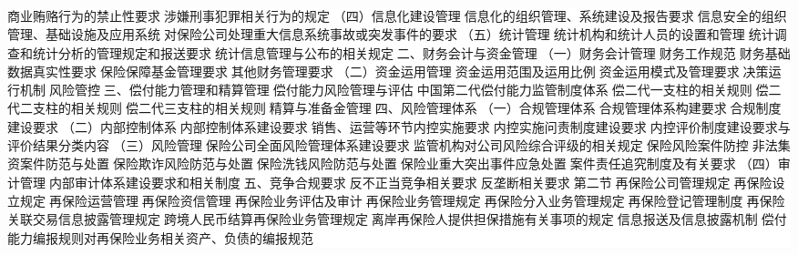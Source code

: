商业贿赂行为的禁止性要求
涉嫌刑事犯罪相关行为的规定
（四）信息化建设管理
信息化的组织管理、系统建设及报告要求
信息安全的组织管理、基础设施及应用系统
对保险公司处理重大信息系统事故或突发事件的要求
（五）统计管理
统计机构和统计人员的设置和管理
统计调查和统计分析的管理规定和报送要求
统计信息管理与公布的相关规定
二、财务会计与资金管理
（一）财务会计管理
财务工作规范
财务基础数据真实性要求
保险保障基金管理要求
其他财务管理要求
（二）资金运用管理
资金运用范围及运用比例
资金运用模式及管理要求
决策运行机制
风险管控
三、偿付能力管理和精算管理
偿付能力风险管理与评估
中国第二代偿付能力监管制度体系
偿二代一支柱的相关规则
    偿二代二支柱的相关规则
偿二代三支柱的相关规则
精算与准备金管理
四、风险管理体系
（一）合规管理体系
合规管理体系构建要求
合规制度建设要求
（二）内部控制体系
内部控制体系建设要求
销售、运营等环节内控实施要求 
    内控实施问责制度建设要求
内控评价制度建设要求与评价结果分类内容
（三）风险管理
保险公司全面风险管理体系建设要求
监管机构对公司风险综合评级的相关规定
保险风险案件防控
非法集资案件防范与处置
保险欺诈风险防范与处置
保险洗钱风险防范与处置
保险业重大突出事件应急处置
案件责任追究制度及有关要求
（四）审计管理
内部审计体系建设要求和相关制度
五、竞争合规要求
反不正当竞争相关要求
反垄断相关要求
第二节 再保险公司管理规定
再保险设立规定
再保险运营管理
再保险资信管理
再保险业务评估及审计
再保险业务管理规定
再保险分入业务管理规定
再保险登记管理制度
再保险关联交易信息披露管理规定
跨境人民币结算再保险业务管理规定
离岸再保险人提供担保措施有关事项的规定
信息报送及信息披露机制
偿付能力编报规则对再保险业务相关资产、负债的编报规范